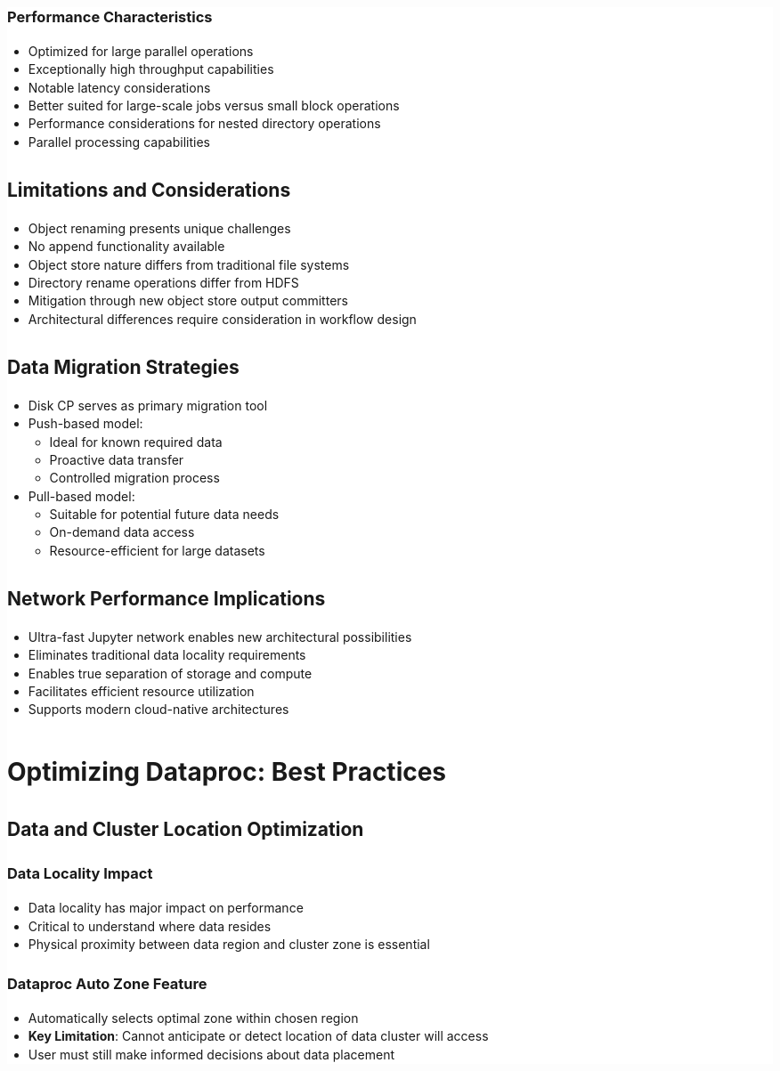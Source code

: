 ### Performance Characteristics
- Optimized for large parallel operations
- Exceptionally high throughput capabilities
- Notable latency considerations
- Better suited for large-scale jobs versus small block operations
- Performance considerations for nested directory operations
- Parallel processing capabilities

## Limitations and Considerations
- Object renaming presents unique challenges
- No append functionality available
- Object store nature differs from traditional file systems
- Directory rename operations differ from HDFS
- Mitigation through new object store output committers
- Architectural differences require consideration in workflow design

## Data Migration Strategies
- Disk CP serves as primary migration tool
- Push-based model:
  - Ideal for known required data
  - Proactive data transfer
  - Controlled migration process
- Pull-based model:
  - Suitable for potential future data needs
  - On-demand data access
  - Resource-efficient for large datasets

## Network Performance Implications
- Ultra-fast Jupyter network enables new architectural possibilities
- Eliminates traditional data locality requirements
- Enables true separation of storage and compute
- Facilitates efficient resource utilization
- Supports modern cloud-native architectures

# Optimizing Dataproc: Best Practices

## Data and Cluster Location Optimization
### Data Locality Impact
- Data locality has major impact on performance
- Critical to understand where data resides
- Physical proximity between data region and cluster zone is essential

### Dataproc Auto Zone Feature
- Automatically selects optimal zone within chosen region
- **Key Limitation**: Cannot anticipate or detect location of data cluster will access
- User must still make informed decisions about data placement
